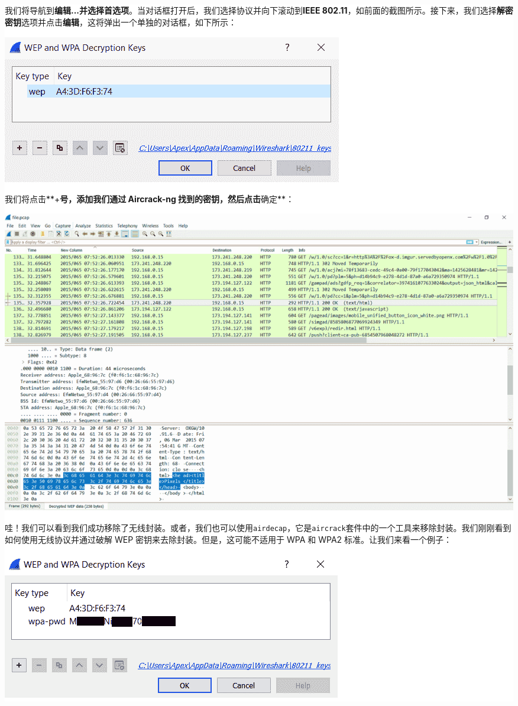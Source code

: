 我们将导航到**编辑...**并选择**首选项**。当对话框打开后，我们选择协议并向下滚动到**IEEE 802.11**，如前面的截图所示。接下来，我们选择**解密密钥**选项并点击**编辑**，这将弹出一个单独的对话框，如下所示：

![](img/e951dba8-edf0-4696-96a3-f049e2a252da.png)

我们将点击**+**号，添加我们通过 Aircrack-ng 找到的密钥，然后点击**确定**：

![](img/34c4c113-6823-467d-8714-90ba0b66ec38.png)

哇！我们可以看到我们成功移除了无线封装。或者，我们也可以使用`airdecap`，它是`aircrack`套件中的一个工具来移除封装。我们刚刚看到如何使用无线协议并通过破解 WEP 密钥来去除封装。但是，这可能不适用于 WPA 和 WPA2 标准。让我们来看一个例子：

![](img/f28a8e3f-2038-4e50-8ef7-476bb508a7d2.png)
